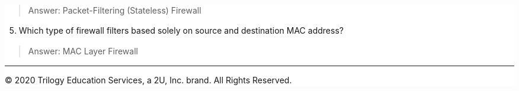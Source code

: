 > Answer: Packet-Filtering (Stateless) Firewall


5. Which type of firewall filters based solely on source and destination MAC address?

> Answer: MAC Layer Firewall

___

© 2020 Trilogy Education Services, a 2U, Inc. brand. All Rights Reserved.










